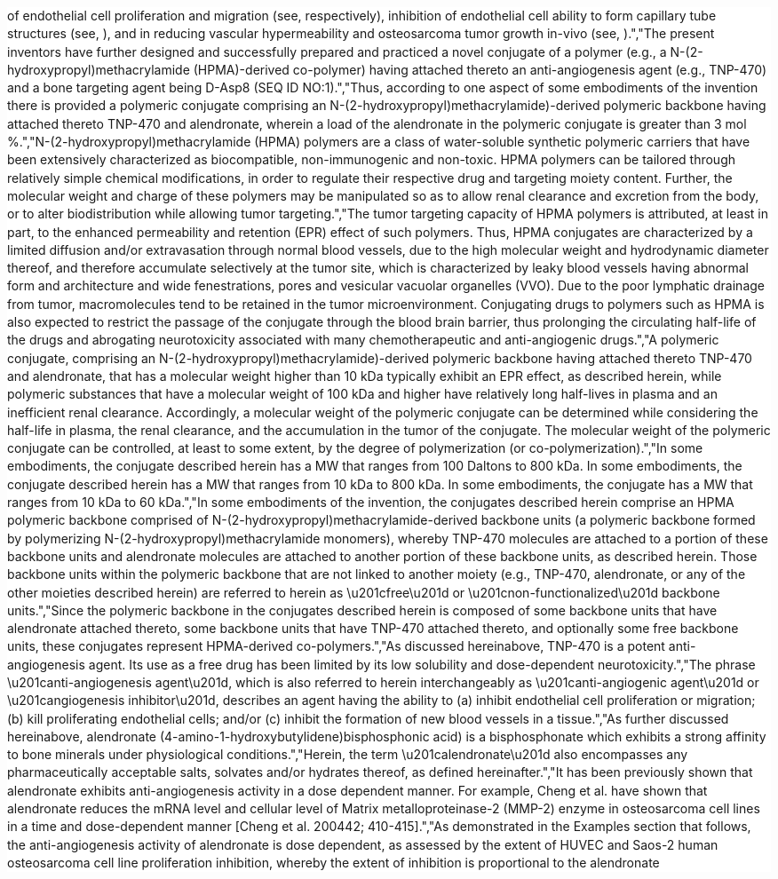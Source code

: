 of endothelial cell proliferation and migration (see,  respectively), inhibition of endothelial cell ability to form capillary tube structures (see, ), and in reducing vascular hypermeability and osteosarcoma tumor growth in-vivo (see, ).","The present inventors have further designed and successfully prepared and practiced a novel conjugate of a polymer (e.g., a N-(2-hydroxypropyl)methacrylamide (HPMA)-derived co-polymer) having attached thereto an anti-angiogenesis agent (e.g., TNP-470) and a bone targeting agent being D-Asp8 (SEQ ID NO:1).","Thus, according to one aspect of some embodiments of the invention there is provided a polymeric conjugate comprising an N-(2-hydroxypropyl)methacrylamide)-derived polymeric backbone having attached thereto TNP-470 and alendronate, wherein a load of the alendronate in the polymeric conjugate is greater than 3 mol %.","N-(2-hydroxypropyl)methacrylamide (HPMA) polymers are a class of water-soluble synthetic polymeric carriers that have been extensively characterized as biocompatible, non-immunogenic and non-toxic. HPMA polymers can be tailored through relatively simple chemical modifications, in order to regulate their respective drug and targeting moiety content. Further, the molecular weight and charge of these polymers may be manipulated so as to allow renal clearance and excretion from the body, or to alter biodistribution while allowing tumor targeting.","The tumor targeting capacity of HPMA polymers is attributed, at least in part, to the enhanced permeability and retention (EPR) effect of such polymers. Thus, HPMA conjugates are characterized by a limited diffusion and\/or extravasation through normal blood vessels, due to the high molecular weight and hydrodynamic diameter thereof, and therefore accumulate selectively at the tumor site, which is characterized by leaky blood vessels having abnormal form and architecture and wide fenestrations, pores and vesicular vacuolar organelles (VVO). Due to the poor lymphatic drainage from tumor, macromolecules tend to be retained in the tumor microenvironment. Conjugating drugs to polymers such as HPMA is also expected to restrict the passage of the conjugate through the blood brain barrier, thus prolonging the circulating half-life of the drugs and abrogating neurotoxicity associated with many chemotherapeutic and anti-angiogenic drugs.","A polymeric conjugate, comprising an N-(2-hydroxypropyl)methacrylamide)-derived polymeric backbone having attached thereto TNP-470 and alendronate, that has a molecular weight higher than 10 kDa typically exhibit an EPR effect, as described herein, while polymeric substances that have a molecular weight of 100 kDa and higher have relatively long half-lives in plasma and an inefficient renal clearance. Accordingly, a molecular weight of the polymeric conjugate can be determined while considering the half-life in plasma, the renal clearance, and the accumulation in the tumor of the conjugate. The molecular weight of the polymeric conjugate can be controlled, at least to some extent, by the degree of polymerization (or co-polymerization).","In some embodiments, the conjugate described herein has a MW that ranges from 100 Daltons to 800 kDa. In some embodiments, the conjugate described herein has a MW that ranges from 10 kDa to 800 kDa. In some embodiments, the conjugate has a MW that ranges from 10 kDa to 60 kDa.","In some embodiments of the invention, the conjugates described herein comprise an HPMA polymeric backbone comprised of N-(2-hydroxypropyl)methacrylamide-derived backbone units (a polymeric backbone formed by polymerizing N-(2-hydroxypropyl)methacrylamide monomers), whereby TNP-470 molecules are attached to a portion of these backbone units and alendronate molecules are attached to another portion of these backbone units, as described herein. Those backbone units within the polymeric backbone that are not linked to another moiety (e.g., TNP-470, alendronate, or any of the other moieties described herein) are referred to herein as \u201cfree\u201d or \u201cnon-functionalized\u201d backbone units.","Since the polymeric backbone in the conjugates described herein is composed of some backbone units that have alendronate attached thereto, some backbone units that have TNP-470 attached thereto, and optionally some free backbone units, these conjugates represent HPMA-derived co-polymers.","As discussed hereinabove, TNP-470 is a potent anti-angiogenesis agent. Its use as a free drug has been limited by its low solubility and dose-dependent neurotoxicity.","The phrase \u201canti-angiogenesis agent\u201d, which is also referred to herein interchangeably as \u201canti-angiogenic agent\u201d or \u201cangiogenesis inhibitor\u201d, describes an agent having the ability to (a) inhibit endothelial cell proliferation or migration; (b) kill proliferating endothelial cells; and\/or (c) inhibit the formation of new blood vessels in a tissue.","As further discussed hereinabove, alendronate (4-amino-1-hydroxybutylidene)bisphosphonic acid) is a bisphosphonate which exhibits a strong affinity to bone minerals under physiological conditions.","Herein, the term \u201calendronate\u201d also encompasses any pharmaceutically acceptable salts, solvates and\/or hydrates thereof, as defined hereinafter.","It has been previously shown that alendronate exhibits anti-angiogenesis activity in a dose dependent manner. For example, Cheng et al. have shown that alendronate reduces the mRNA level and cellular level of Matrix metalloproteinase-2 (MMP-2) enzyme in osteosarcoma cell lines in a time and dose-dependent manner [Cheng et al. 200442; 410-415].","As demonstrated in the Examples section that follows, the anti-angiogenesis activity of alendronate is dose dependent, as assessed by the extent of HUVEC and Saos-2 human osteosarcoma cell line proliferation inhibition, whereby the extent of inhibition is proportional to the alendronate